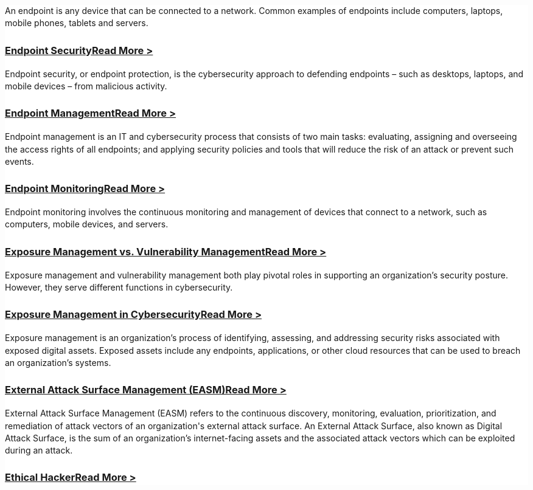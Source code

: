 An endpoint is any device that can be connected to a network. Common examples of endpoints include computers, laptops, mobile phones, tablets and servers.

### [Endpoint SecurityRead More >]( https://www.crowdstrike.com/en-us/cybersecurity-101/endpoint-security/)

Endpoint security, or endpoint protection, is the cybersecurity approach to defending endpoints – such as desktops, laptops, and mobile devices – from malicious activity.

### [Endpoint ManagementRead More >]( https://www.crowdstrike.com/en-us/cybersecurity-101/endpoint-security/endpoint-management/)

Endpoint management is an IT and cybersecurity process that consists of two main tasks: evaluating, assigning and overseeing the access rights of all endpoints; and applying security policies and tools that will reduce the risk of an attack or prevent such events.

### [Endpoint MonitoringRead More >]( https://www.crowdstrike.com/en-us/cybersecurity-101/endpoint-security/endpoint-monitoring/)

Endpoint monitoring involves the continuous monitoring and management of devices that connect to a network, such as computers, mobile devices, and servers.

### [Exposure Management vs. Vulnerability ManagementRead More >]( https://www.crowdstrike.com/en-us/cybersecurity-101/exposure-management/exposure-management-vs-vulnerability-management/)

Exposure management and vulnerability management both play pivotal roles in supporting an organization’s security posture. However, they serve different functions in cybersecurity.

### [Exposure Management in CybersecurityRead More >]( https://www.crowdstrike.com/en-us/cybersecurity-101/next-gen-siem/secops/exposure-management/)

Exposure management is an organization’s process of identifying, assessing, and addressing security risks associated with exposed digital assets. Exposed assets include any endpoints, applications, or other cloud resources that can be used to breach an organization’s systems.

### [External Attack Surface Management (EASM)Read More >]( https://www.crowdstrike.com/en-us/cybersecurity-101/exposure-management/external-attack-surface-management-easm/)

External Attack Surface Management (EASM) refers to the continuous discovery, monitoring, evaluation, prioritization, and remediation of attack vectors of an organization's external attack surface. An External Attack Surface, also known as Digital Attack Surface, is the sum of an organization’s internet-facing assets and the associated attack vectors which can be exploited during an attack.

### [Ethical HackerRead More >]( https://www.crowdstrike.com/en-us/cybersecurity-101/exposure-management/ethical-hacker/)
